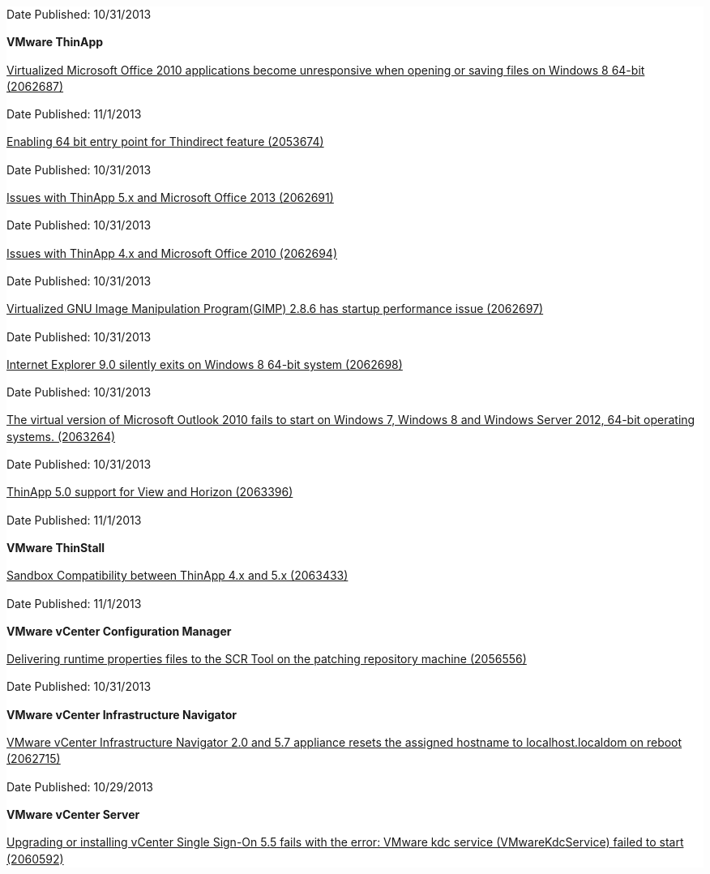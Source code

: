 Date Published: 10/31/2013

**VMware ThinApp**
  
[Virtualized Microsoft Office 2010 applications become unresponsive when opening or saving files on Windows 8 64-bit (2062687)](http://kb.vmware.com/kb/2062687)
  
Date Published: 11/1/2013
  
[Enabling 64 bit entry point for Thindirect feature (2053674)](http://kb.vmware.com/kb/2053674)
  
Date Published: 10/31/2013
  
[Issues with ThinApp 5.x and Microsoft Office 2013 (2062691)](http://kb.vmware.com/kb/2062691)
  
Date Published: 10/31/2013
  
[Issues with ThinApp 4.x and Microsoft Office 2010 (2062694)](http://kb.vmware.com/kb/2062694)
  
Date Published: 10/31/2013
  
[Virtualized GNU Image Manipulation Program(GIMP) 2.8.6 has startup performance issue (2062697)](http://kb.vmware.com/kb/2062697)
  
Date Published: 10/31/2013
  
[Internet Explorer 9.0 silently exits on Windows 8 64-bit system (2062698)](http://kb.vmware.com/kb/2062698)
  
Date Published: 10/31/2013
  
[The virtual version of Microsoft Outlook 2010 fails to start on Windows 7, Windows 8 and Windows Server 2012, 64-bit operating systems. (2063264)](http://kb.vmware.com/kb/2063264)
  
Date Published: 10/31/2013
  
[ThinApp 5.0 support for View and Horizon (2063396)](http://kb.vmware.com/kb/2063396)
  
Date Published: 11/1/2013

**VMware ThinStall**
  
[Sandbox Compatibility between ThinApp 4.x and 5.x (2063433)](http://kb.vmware.com/kb/2063433)
  
Date Published: 11/1/2013

**VMware vCenter Configuration Manager**
  
[Delivering runtime properties files to the SCR Tool on the patching repository machine (2056556)](http://kb.vmware.com/kb/2056556)
  
Date Published: 10/31/2013

**VMware vCenter Infrastructure Navigator**
  
[VMware vCenter Infrastructure Navigator 2.0 and 5.7 appliance resets the assigned hostname to localhost.localdom on reboot (2062715)](http://kb.vmware.com/kb/2062715)
  
Date Published: 10/29/2013

**VMware vCenter Server**
  
[Upgrading or installing vCenter Single Sign-On 5.5 fails with the error: VMware kdc service (VMwareKdcService) failed to start (2060592)](http://kb.vmware.com/kb/2060592)
  
